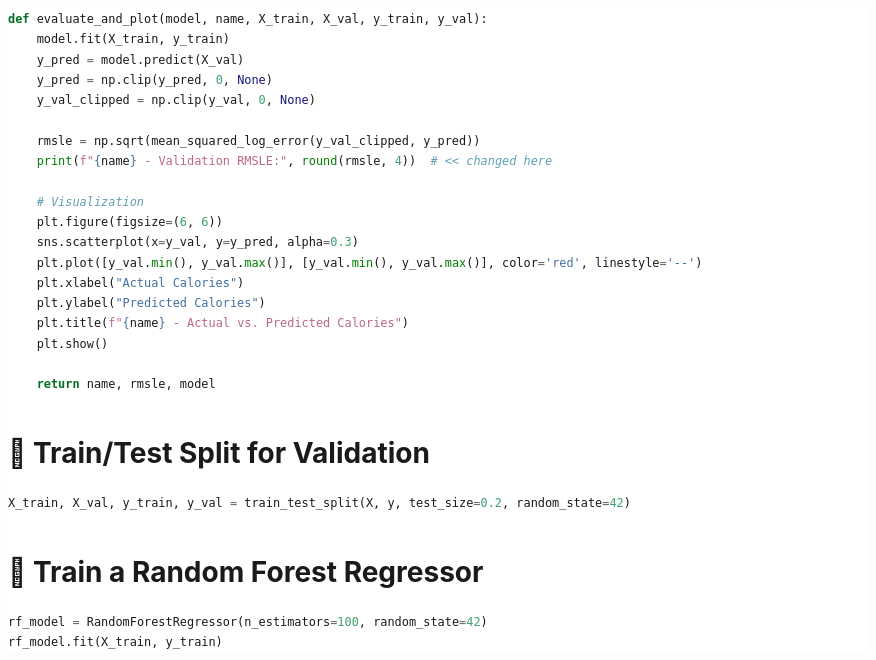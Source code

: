 
```python
def evaluate_and_plot(model, name, X_train, X_val, y_train, y_val):
    model.fit(X_train, y_train)
    y_pred = model.predict(X_val)
    y_pred = np.clip(y_pred, 0, None)
    y_val_clipped = np.clip(y_val, 0, None)

    rmsle = np.sqrt(mean_squared_log_error(y_val_clipped, y_pred))
    print(f"{name} - Validation RMSLE:", round(rmsle, 4))  # << changed here

    # Visualization
    plt.figure(figsize=(6, 6))
    sns.scatterplot(x=y_val, y=y_pred, alpha=0.3)
    plt.plot([y_val.min(), y_val.max()], [y_val.min(), y_val.max()], color='red', linestyle='--')
    plt.xlabel("Actual Calories")
    plt.ylabel("Predicted Calories")
    plt.title(f"{name} - Actual vs. Predicted Calories")
    plt.show()

    return name, rmsle, model
```

# 🔀 Train/Test Split for Validation


```python
X_train, X_val, y_train, y_val = train_test_split(X, y, test_size=0.2, random_state=42)
```

# 🌲 Train a Random Forest Regressor


```python
rf_model = RandomForestRegressor(n_estimators=100, random_state=42)
rf_model.fit(X_train, y_train)
```




<style>#sk-container-id-1 {
  /* Definition of color scheme common for light and dark mode */
  --sklearn-color-text: black;
  --sklearn-color-line: gray;
  /* Definition of color scheme for unfitted estimators */
  --sklearn-color-unfitted-level-0: #fff5e6;
  --sklearn-color-unfitted-level-1: #f6e4d2;
  --sklearn-color-unfitted-level-2: #ffe0b3;
  --sklearn-color-unfitted-level-3: chocolate;
  /* Definition of color scheme for fitted estimators */
  --sklearn-color-fitted-level-0: #f0f8ff;
  --sklearn-color-fitted-level-1: #d4ebff;
  --sklearn-color-fitted-level-2: #b3dbfd;
  --sklearn-color-fitted-level-3: cornflowerblue;
